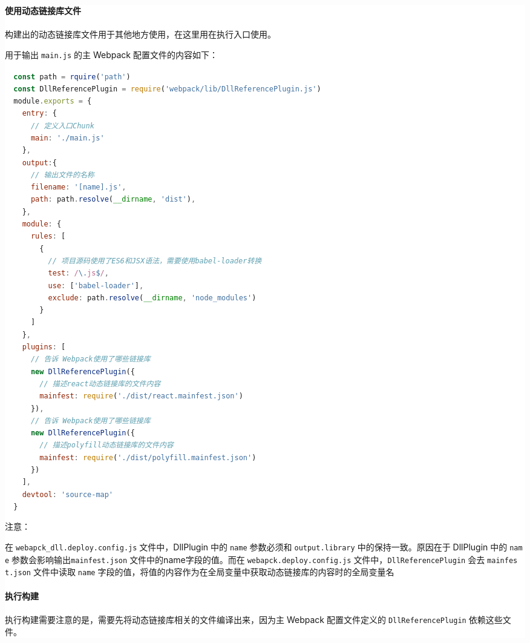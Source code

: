 #### 使用动态链接库文件

构建出的动态链接库文件用于其他地方使用，在这里用在执行入口使用。

用于输出 `main.js` 的主 Webpack 配置文件的内容如下：

```js
  const path = rquire('path')
  const DllReferencePlugin = require('webpack/lib/DllReferencePlugin.js')
  module.exports = {
    entry: {
      // 定义入口Chunk
      main: './main.js'
    },
    output:{
      // 输出文件的名称
      filename: '[name].js',
      path: path.resolve(__dirname, 'dist'),
    },
    module: {
      rules: [
        {
          // 项目源码使用了ES6和JSX语法，需要使用babel-loader转换
          test: /\.js$/,
          use: ['babel-loader'],
          exclude: path.resolve(__dirname, 'node_modules')
        }
      ]
    },
    plugins: [
      // 告诉 Webpack使用了哪些链接库
      new DllReferencePlugin({
        // 描述react动态链接库的文件内容
        mainfest: require('./dist/react.mainfest.json')
      }),
      // 告诉 Webpack使用了哪些链接库
      new DllReferencePlugin({
        // 描述polyfill动态链接库的文件内容
        mainfest: require('./dist/polyfill.mainfest.json')
      })
    ],
    devtool: 'source-map'
  }
```

注意：

在 `webapck_dll.deploy.config.js` 文件中，DllPlugin 中的 `name` 参数必须和 `output.library` 中的保持一致。原因在于 DllPlugin 中的 `name` 参数会影响输出`mainfest.json` 文件中的name字段的值。而在 `webapck.deploy.config.js` 文件中，`DllReferencePlugin` 会去 `mainfest.json` 文件中读取 `name` 字段的值，将值的内容作为在全局变量中获取动态链接库的内容时的全局变量名

#### 执行构建

执行构建需要注意的是，需要先将动态链接库相关的文件编译出来，因为主 Webpack 配置文件定义的 `DllReferencePlugin` 依赖这些文件。
